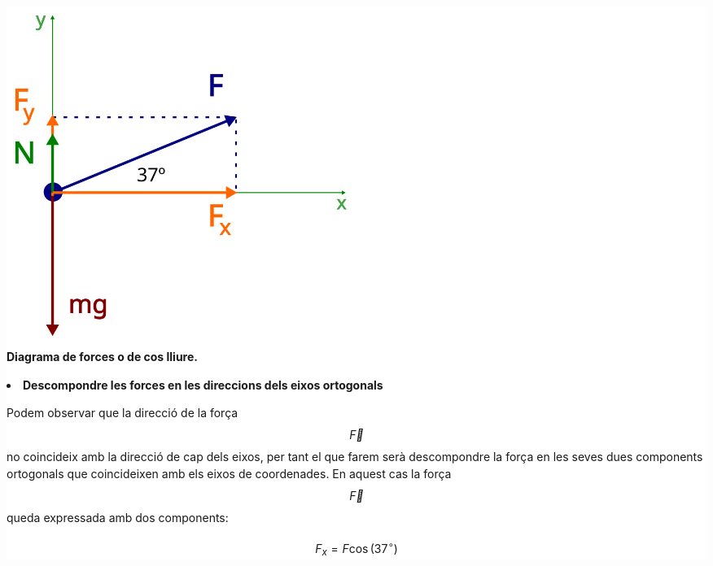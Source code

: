   <img src="img/diag_forces.svg" alt="" width="50%">
  <figcaption> <strong>Diagrama de forces o de cos lliure.</strong> </figcaption>
</figure>
</p>
</li>

<li><strong>Descompondre les forces en les direccions dels eixos ortogonals</strong>

Podem observar que la direcció de la força $$\vec{F}$$ no coincideix amb la direcció de cap dels eixos, per tant el que farem serà descompondre la força en les seves dues components ortogonals que coincideixen amb els eixos de coordenades. En aquest cas la força $$\vec{F}$$ queda expressada amb dos components:

$$F_{x}=F\cos(37^{\circ})$$
